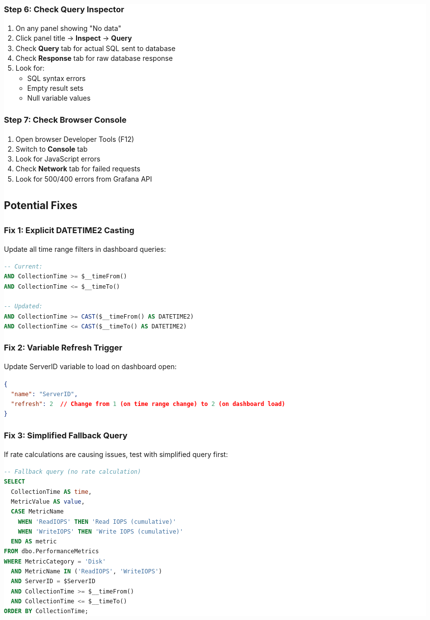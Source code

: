 ### Step 6: Check Query Inspector

1. On any panel showing "No data"
2. Click panel title → **Inspect** → **Query**
3. Check **Query** tab for actual SQL sent to database
4. Check **Response** tab for raw database response
5. Look for:
   - SQL syntax errors
   - Empty result sets
   - Null variable values

### Step 7: Check Browser Console

1. Open browser Developer Tools (F12)
2. Switch to **Console** tab
3. Look for JavaScript errors
4. Check **Network** tab for failed requests
5. Look for 500/400 errors from Grafana API

## Potential Fixes

### Fix 1: Explicit DATETIME2 Casting

Update all time range filters in dashboard queries:

```sql
-- Current:
AND CollectionTime >= $__timeFrom()
AND CollectionTime <= $__timeTo()

-- Updated:
AND CollectionTime >= CAST($__timeFrom() AS DATETIME2)
AND CollectionTime <= CAST($__timeTo() AS DATETIME2)
```

### Fix 2: Variable Refresh Trigger

Update ServerID variable to load on dashboard open:

```json
{
  "name": "ServerID",
  "refresh": 2  // Change from 1 (on time range change) to 2 (on dashboard load)
}
```

### Fix 3: Simplified Fallback Query

If rate calculations are causing issues, test with simplified query first:

```sql
-- Fallback query (no rate calculation)
SELECT
  CollectionTime AS time,
  MetricValue AS value,
  CASE MetricName
    WHEN 'ReadIOPS' THEN 'Read IOPS (cumulative)'
    WHEN 'WriteIOPS' THEN 'Write IOPS (cumulative)'
  END AS metric
FROM dbo.PerformanceMetrics
WHERE MetricCategory = 'Disk'
  AND MetricName IN ('ReadIOPS', 'WriteIOPS')
  AND ServerID = $ServerID
  AND CollectionTime >= $__timeFrom()
  AND CollectionTime <= $__timeTo()
ORDER BY CollectionTime;
```